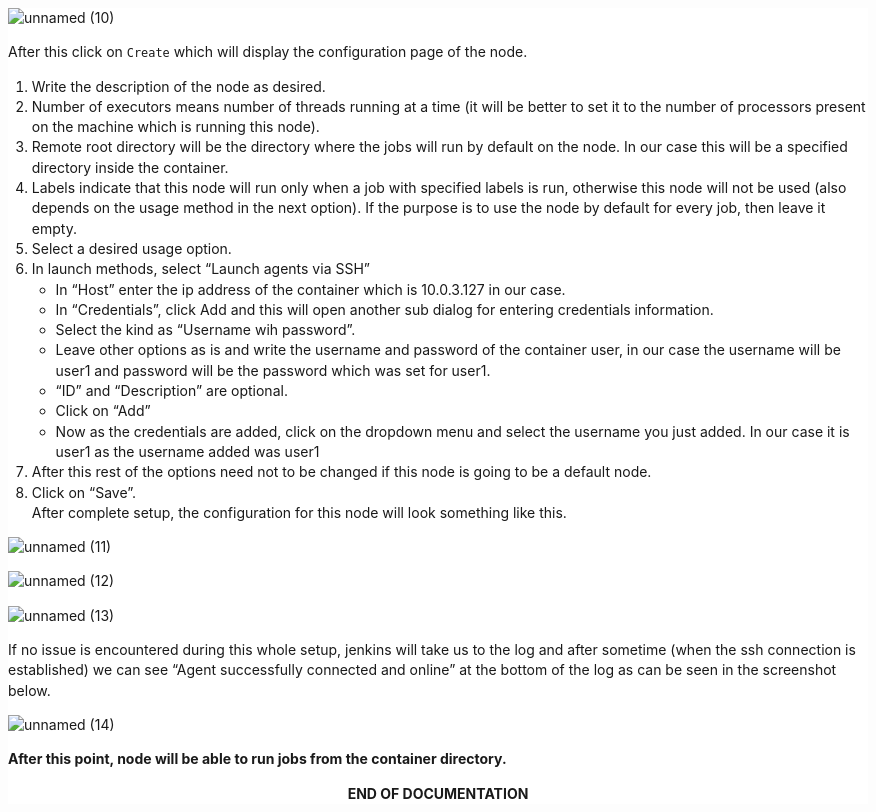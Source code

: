 ![unnamed (10)](https://user-images.githubusercontent.com/99069972/190383470-306e92cb-4e96-4d1b-9036-838b93fbfe0c.png)  
  
After this click on `Create` which will display the configuration page of the node.
1. Write the description of the node as desired.
2. Number of executors means number of threads running at a time (it will be better to set it to the number of processors present on the machine which is running this node).
3. Remote root directory will be the directory where the jobs will run by default on the node. In our case this will be a specified directory inside the container.
4. Labels indicate that this node will run only when a job with specified labels is run, otherwise this node will not be used (also depends on the usage method in the next option). If the purpose is to use the node by default for every job, then leave it empty.
5. Select a desired usage option.
6. In launch methods, select “Launch agents via SSH”
    - In “Host” enter the ip address of the container which is 10.0.3.127 in our case.
    - In “Credentials”, click Add and this will open another sub dialog for entering credentials information.
    - Select the kind as “Username wih password”.
    - Leave other options as is and write the username and password of the container user, in our case the username will be user1 and password will be the password which was set for user1.
    - “ID” and “Description” are optional.
    - Click on “Add”
    - Now as the credentials are added, click on the dropdown menu and select the username you just added. In our case it is user1 as the username added was user1
7. After this rest of the options need not to be changed if this node is going to be a default node.
8. Click on “Save”.  
After complete setup, the configuration for this node will look something like this.  
  
![unnamed (11)](https://user-images.githubusercontent.com/99069972/190384390-efd0ba31-7a14-464b-aaee-bbaab4b76e99.png)  
  
![unnamed (12)](https://user-images.githubusercontent.com/99069972/190384538-df8ff471-fdc2-482f-956b-43edf10e33c1.png)  
  
![unnamed (13)](https://user-images.githubusercontent.com/99069972/190384628-0e95e4ee-8c2b-424e-81b9-3a6b8c207cc4.png)  
  
If no issue is encountered during this whole setup, jenkins will take us to the log and after sometime (when the ssh connection is established) we can see “Agent successfully connected and online” at the bottom of the log as can be seen in the screenshot below.  
  
![unnamed (14)](https://user-images.githubusercontent.com/99069972/190384770-a8f2fcff-081a-470a-913a-2982f943f16d.png)  
  
**After this point, node will be able to run jobs from the container directory.**  
  
<p align="center">
  <b>END OF DOCUMENTATION<b>
</p>
